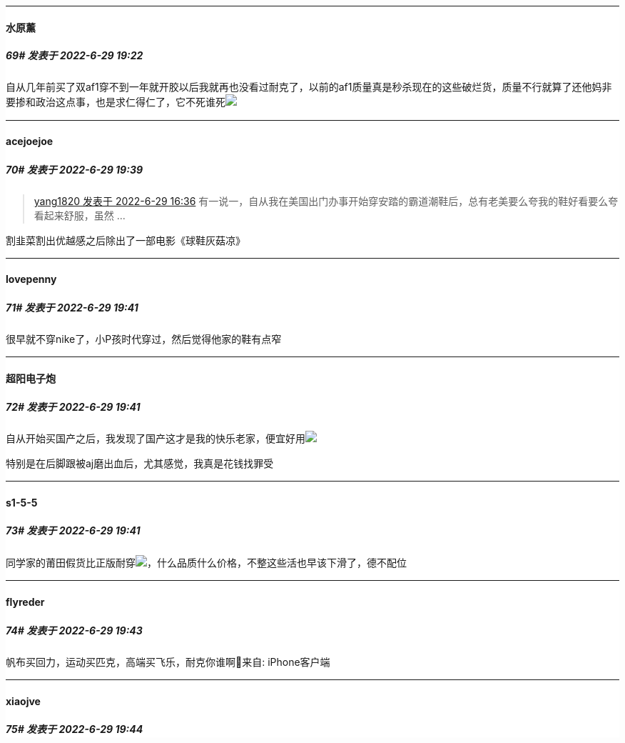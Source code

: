 *****

####  水原薰  
##### 69#       发表于 2022-6-29 19:22

自从几年前买了双af1穿不到一年就开胶以后我就再也没看过耐克了，以前的af1质量真是秒杀现在的这些破烂货，质量不行就算了还他妈非要掺和政治这点事，也是求仁得仁了，它不死谁死<img src="https://static.saraba1st.com/image/smiley/face2017/037.png" referrerpolicy="no-referrer">



*****

####  acejoejoe  
##### 70#       发表于 2022-6-29 19:39

<blockquote><a href="httphttps://bbs.saraba1st.com/2b/forum.php?mod=redirect&amp;goto=findpost&amp;pid=56460596&amp;ptid=2078519" target="_blank">yang1820 发表于 2022-6-29 16:36</a>
有一说一，自从我在美国出门办事开始穿安踏的霸道潮鞋后，总有老美要么夸我的鞋好看要么夸看起来舒服，虽然 ...</blockquote>
割韭菜割出优越感之后除出了一部电影《球鞋灰菇凉》

*****

####  lovepenny  
##### 71#       发表于 2022-6-29 19:41

很早就不穿nike了，小P孩时代穿过，然后觉得他家的鞋有点窄

*****

####  超阳电子炮  
##### 72#       发表于 2022-6-29 19:41

自从开始买国产之后，我发现了国产这才是我的快乐老家，便宜好用<img src="https://static.saraba1st.com/image/smiley/face2017/053.png" referrerpolicy="no-referrer">

特别是在后脚跟被aj磨出血后，尤其感觉，我真是花钱找罪受

*****

####  s1-5-5  
##### 73#       发表于 2022-6-29 19:41

同学家的莆田假货比正版耐穿<img src="https://static.saraba1st.com/image/smiley/face2017/067.png" referrerpolicy="no-referrer">，什么品质什么价格，不整这些活也早该下滑了，德不配位



*****

####  flyreder  
##### 74#       发表于 2022-6-29 19:43

帆布买回力，运动买匹克，高端买飞乐，耐克你谁啊🤔来自: iPhone客户端

*****

####  xiaojve  
##### 75#       发表于 2022-6-29 19:44
